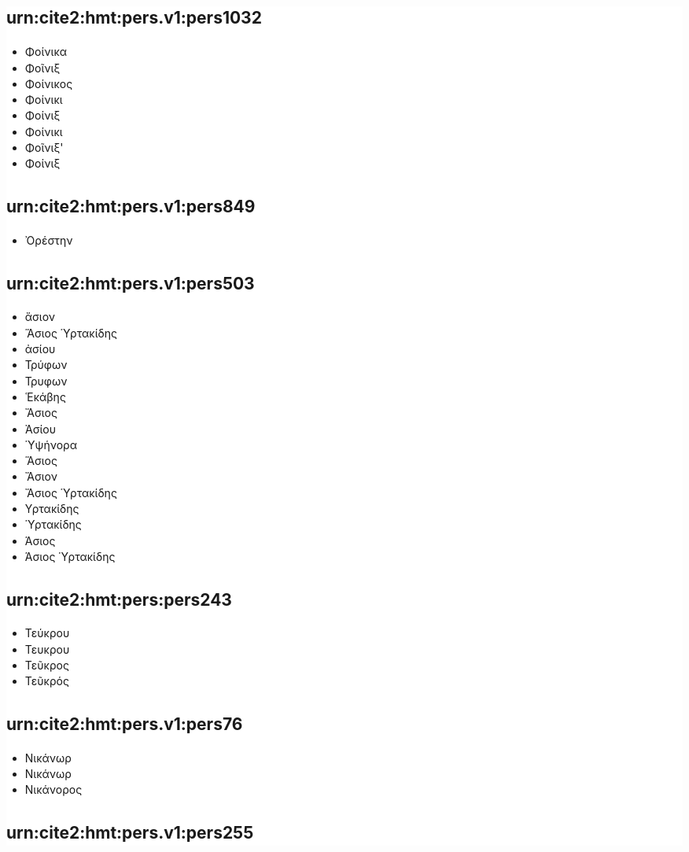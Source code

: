 ## urn:cite2:hmt:pers.v1:pers1032

- Φοίνικα
- Φοῖνιξ
- Φοίνικος
- Φοίνικι
- Φοίνιξ
- Φοίνικι
- Φοῖνιξ'
- Φοίνιξ

## urn:cite2:hmt:pers.v1:pers849

- Ὀρέστην

## urn:cite2:hmt:pers.v1:pers503

- ἄσιον
-  Ἅσιος Ὑρτακίδης
- ἀσίου
- Τρύφων
- Τρυφων
- Ἑκάβης
- Ἄσιος
- Ἀσίου
- Ὑψήνορα
- Ἅσιος
- Ἄσιον
- Ἄσιος Ὑρτακίδης
- Υρτακίδης
- Ὑρτακίδης
- Άσιος
- Άσιος Ὑρτακίδης

## urn:cite2:hmt:pers:pers243

- Τεύκρου
- Τευκρου
- Τεῦκρος
- Τεῦκρός

## urn:cite2:hmt:pers.v1:pers76

- Νικάνωρ
- Νικάνωρ
- Νικάνορος

## urn:cite2:hmt:pers.v1:pers255
